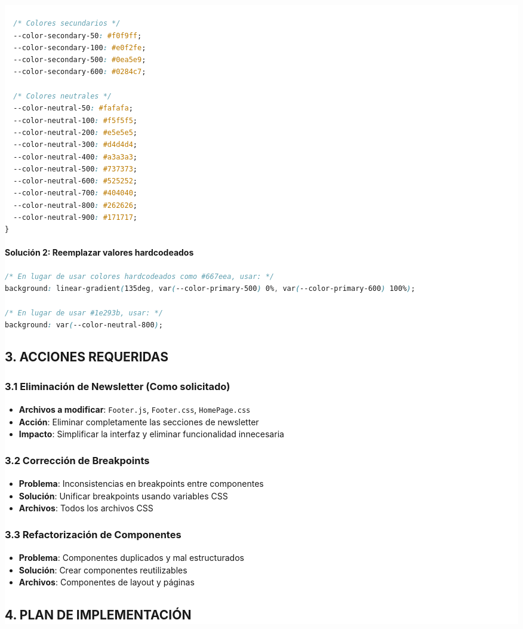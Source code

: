 ```css

  /* Colores secundarios */
  --color-secondary-50: #f0f9ff;
  --color-secondary-100: #e0f2fe;
  --color-secondary-500: #0ea5e9;
  --color-secondary-600: #0284c7;

  /* Colores neutrales */
  --color-neutral-50: #fafafa;
  --color-neutral-100: #f5f5f5;
  --color-neutral-200: #e5e5e5;
  --color-neutral-300: #d4d4d4;
  --color-neutral-400: #a3a3a3;
  --color-neutral-500: #737373;
  --color-neutral-600: #525252;
  --color-neutral-700: #404040;
  --color-neutral-800: #262626;
  --color-neutral-900: #171717;
}
```

#### Solución 2: Reemplazar valores hardcodeados
```css
/* En lugar de usar colores hardcodeados como #667eea, usar: */
background: linear-gradient(135deg, var(--color-primary-500) 0%, var(--color-primary-600) 100%);

/* En lugar de usar #1e293b, usar: */
background: var(--color-neutral-800);
```

## 3. ACCIONES REQUERIDAS

### 3.1 Eliminación de Newsletter (Como solicitado)
- **Archivos a modificar**: `Footer.js`, `Footer.css`, `HomePage.css`
- **Acción**: Eliminar completamente las secciones de newsletter
- **Impacto**: Simplificar la interfaz y eliminar funcionalidad innecesaria

### 3.2 Corrección de Breakpoints
- **Problema**: Inconsistencias en breakpoints entre componentes
- **Solución**: Unificar breakpoints usando variables CSS
- **Archivos**: Todos los archivos CSS

### 3.3 Refactorización de Componentes
- **Problema**: Componentes duplicados y mal estructurados
- **Solución**: Crear componentes reutilizables
- **Archivos**: Componentes de layout y páginas

## 4. PLAN DE IMPLEMENTACIÓN
